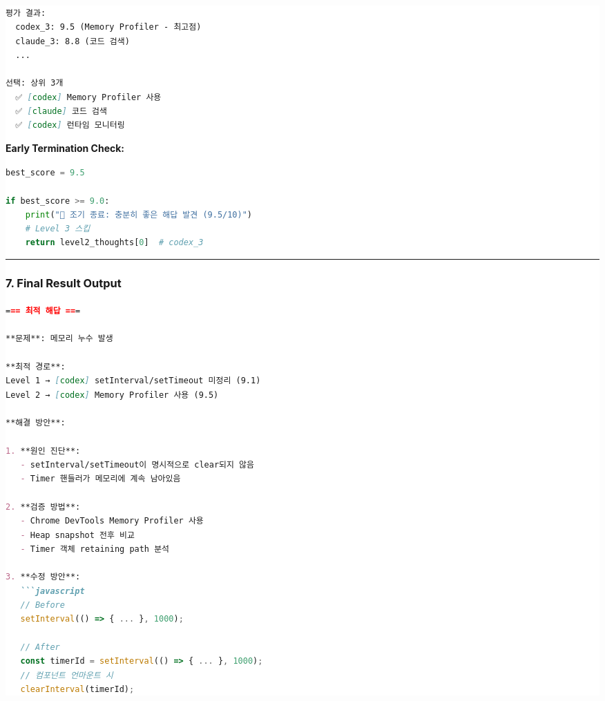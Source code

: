 ```markdown
평가 결과:
  codex_3: 9.5 (Memory Profiler - 최고점)
  claude_3: 8.8 (코드 검색)
  ...

선택: 상위 3개
  ✅ [codex] Memory Profiler 사용
  ✅ [claude] 코드 검색
  ✅ [codex] 런타임 모니터링
```

**Early Termination Check:**
```python
best_score = 9.5

if best_score >= 9.0:
    print("🎯 조기 종료: 충분히 좋은 해답 발견 (9.5/10)")
    # Level 3 스킵
    return level2_thoughts[0]  # codex_3
```

---

### 7. Final Result Output

```markdown
=== 최적 해답 ===

**문제**: 메모리 누수 발생

**최적 경로**:
Level 1 → [codex] setInterval/setTimeout 미정리 (9.1)
Level 2 → [codex] Memory Profiler 사용 (9.5)

**해결 방안**:

1. **원인 진단**:
   - setInterval/setTimeout이 명시적으로 clear되지 않음
   - Timer 핸들러가 메모리에 계속 남아있음

2. **검증 방법**:
   - Chrome DevTools Memory Profiler 사용
   - Heap snapshot 전후 비교
   - Timer 객체 retaining path 분석

3. **수정 방안**:
   ```javascript
   // Before
   setInterval(() => { ... }, 1000);

   // After
   const timerId = setInterval(() => { ... }, 1000);
   // 컴포넌트 언마운트 시
   clearInterval(timerId);
   ```
